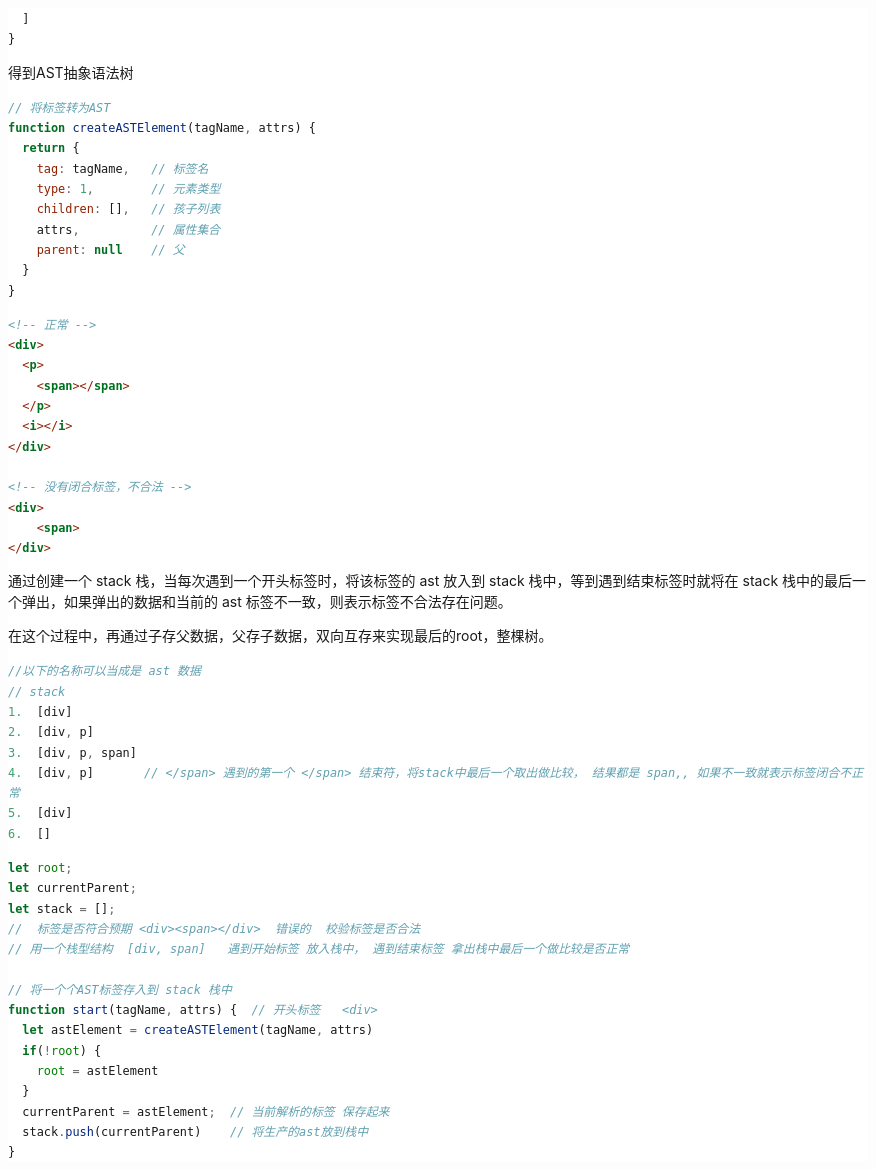 ```js
  ]
}
```

得到AST抽象语法树

```js
// 将标签转为AST
function createASTElement(tagName, attrs) {
  return {
    tag: tagName,   // 标签名
    type: 1,        // 元素类型
    children: [],   // 孩子列表
    attrs,          // 属性集合
    parent: null    // 父
  }
}
```

```html
<!-- 正常 -->
<div>
  <p>
    <span></span>
  </p>      
  <i></i>
</div>

<!-- 没有闭合标签，不合法 -->
<div>
	<span>     
</div>
```

通过创建一个 stack 栈，当每次遇到一个开头标签时，将该标签的 ast 放入到 stack 栈中，等到遇到结束标签时就将在 stack 栈中的最后一个弹出，如果弹出的数据和当前的 ast 标签不一致，则表示标签不合法存在问题。

在这个过程中，再通过子存父数据，父存子数据，双向互存来实现最后的root，整棵树。

```js
//以下的名称可以当成是 ast 数据
// stack
1.  [div]
2.  [div, p]
3.  [div, p, span]
4.  [div, p]       // </span> 遇到的第一个 </span> 结束符，将stack中最后一个取出做比较， 结果都是 span,, 如果不一致就表示标签闭合不正常
5.  [div]
6.  []
```



```js
let root;
let currentParent;
let stack = [];
//  标签是否符合预期 <div><span></div>  错误的  校验标签是否合法
// 用一个栈型结构  [div, span]   遇到开始标签 放入栈中， 遇到结束标签 拿出栈中最后一个做比较是否正常

// 将一个个AST标签存入到 stack 栈中
function start(tagName, attrs) {  // 开头标签   <div>
  let astElement = createASTElement(tagName, attrs)
  if(!root) {
    root = astElement
  }
  currentParent = astElement;  // 当前解析的标签 保存起来
  stack.push(currentParent)    // 将生产的ast放到栈中
}
```